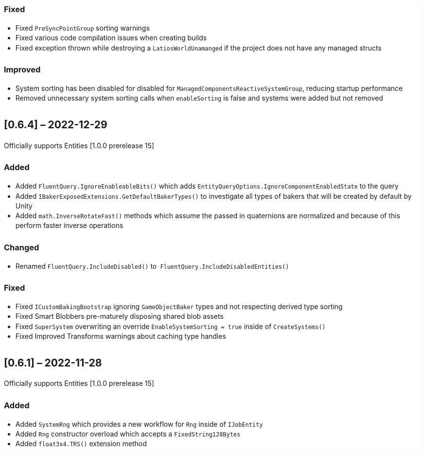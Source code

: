 ### Fixed

-   Fixed `PreSyncPointGroup` sorting warnings
-   Fixed various code compilation issues when creating builds
-   Fixed exception thrown while destroying a `LatiosWorldUnamanged` if the
    project does not have any managed structs

### Improved

-   System sorting has been disabled for disabled for
    `ManagedComponentsReactiveSystemGroup`, reducing startup performance
-   Removed unnecessary system sorting calls when `enableSorting` is false and
    systems were added but not removed

## [0.6.4] – 2022-12-29

Officially supports Entities [1.0.0 prerelease 15]

### Added

-   Added `FluentQuery.IgnoreEnableableBits()` which adds
    `EntityQueryOptions.IgnoreComponentEnabledState` to the query
-   Added `IBakerExposedExtensions.GetDefaultBakerTypes()` to investigate all
    types of bakers that will be created by default by Unity
-   Added `math.InverseRotateFast()` methods which assume the passed in
    quaternions are normalized and because of this perform faster inverse
    operations

### Changed

-   Renamed `FluentQuery.IncludeDisabled()` to`
    FluentQuery.IncludeDisabledEntities()`

### Fixed

-   Fixed `ICustomBakingBootstrap` ignoring `GameObjectBaker` types and not
    respecting derived type sorting
-   Fixed Smart Blobbers pre-maturely disposing shared blob assets
-   Fixed `SuperSystem` overwriting an override `EnableSystemSorting = true`
    inside of `CreateSystems()`
-   Fixed Improved Transforms warnings about caching type handles

## [0.6.1] – 2022-11-28

Officially supports Entities [1.0.0 prerelease 15]

### Added

-   Added `SystemRng` which provides a new workflow for `Rng` inside of
    `IJobEntity`
-   Added `Rng` constructor overload which accepts a `FixedString128Bytes`
-   Added `float3x4.TRS()` extension method

